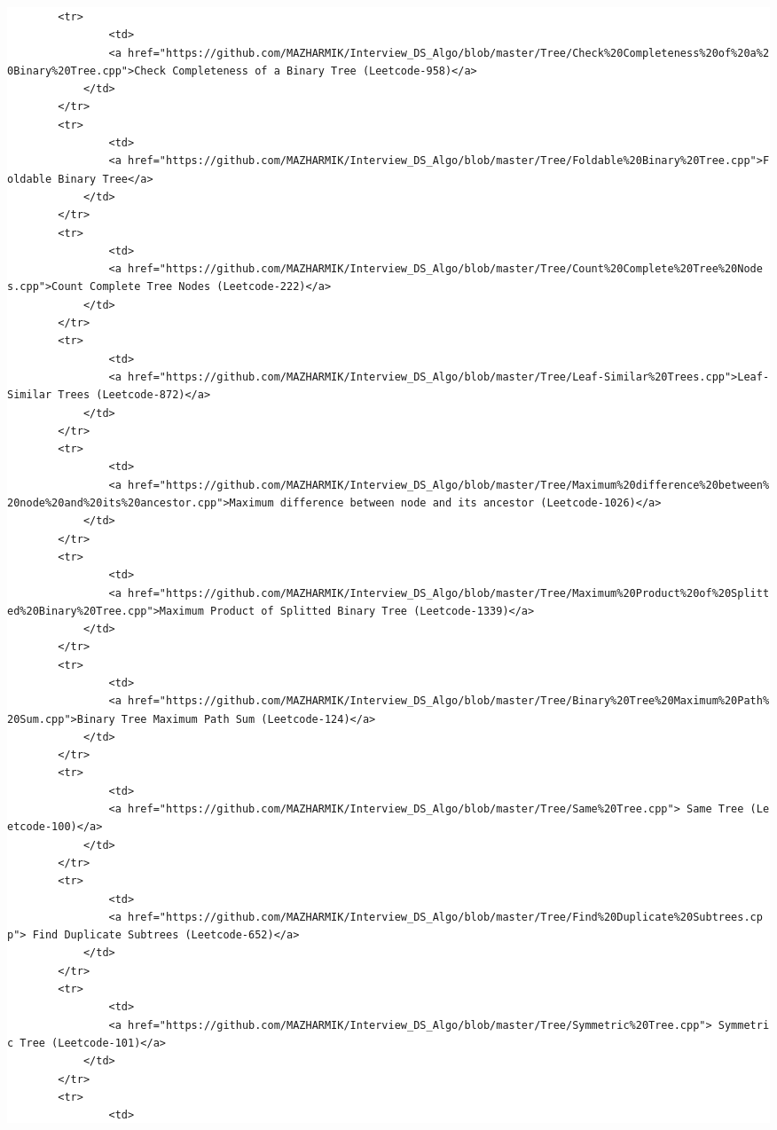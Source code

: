 			<tr>
        			<td>
					<a href="https://github.com/MAZHARMIK/Interview_DS_Algo/blob/master/Tree/Check%20Completeness%20of%20a%20Binary%20Tree.cpp">Check Completeness of a Binary Tree (Leetcode-958)</a>
				</td>
			</tr>
			<tr>
        			<td>
					<a href="https://github.com/MAZHARMIK/Interview_DS_Algo/blob/master/Tree/Foldable%20Binary%20Tree.cpp">Foldable Binary Tree</a>
				</td>
			</tr>
			<tr>
        			<td>
					<a href="https://github.com/MAZHARMIK/Interview_DS_Algo/blob/master/Tree/Count%20Complete%20Tree%20Nodes.cpp">Count Complete Tree Nodes (Leetcode-222)</a>
				</td>
			</tr>
			<tr>
        			<td>
					<a href="https://github.com/MAZHARMIK/Interview_DS_Algo/blob/master/Tree/Leaf-Similar%20Trees.cpp">Leaf-Similar Trees (Leetcode-872)</a>
				</td>
			</tr>
			<tr>
        			<td>
					<a href="https://github.com/MAZHARMIK/Interview_DS_Algo/blob/master/Tree/Maximum%20difference%20between%20node%20and%20its%20ancestor.cpp">Maximum difference between node and its ancestor (Leetcode-1026)</a>
				</td>
			</tr>
			<tr>
        			<td>
					<a href="https://github.com/MAZHARMIK/Interview_DS_Algo/blob/master/Tree/Maximum%20Product%20of%20Splitted%20Binary%20Tree.cpp">Maximum Product of Splitted Binary Tree (Leetcode-1339)</a>
				</td>
			</tr>
			<tr>
        			<td>
					<a href="https://github.com/MAZHARMIK/Interview_DS_Algo/blob/master/Tree/Binary%20Tree%20Maximum%20Path%20Sum.cpp">Binary Tree Maximum Path Sum (Leetcode-124)</a>
				</td>
			</tr>
			<tr>
        			<td>
					<a href="https://github.com/MAZHARMIK/Interview_DS_Algo/blob/master/Tree/Same%20Tree.cpp"> Same Tree (Leetcode-100)</a>
				</td>
			</tr>
			<tr>
        			<td>
					<a href="https://github.com/MAZHARMIK/Interview_DS_Algo/blob/master/Tree/Find%20Duplicate%20Subtrees.cpp"> Find Duplicate Subtrees (Leetcode-652)</a>
				</td>
			</tr>
			<tr>
        			<td>
					<a href="https://github.com/MAZHARMIK/Interview_DS_Algo/blob/master/Tree/Symmetric%20Tree.cpp"> Symmetric Tree (Leetcode-101)</a>
				</td>
			</tr>
			<tr>
        			<td>